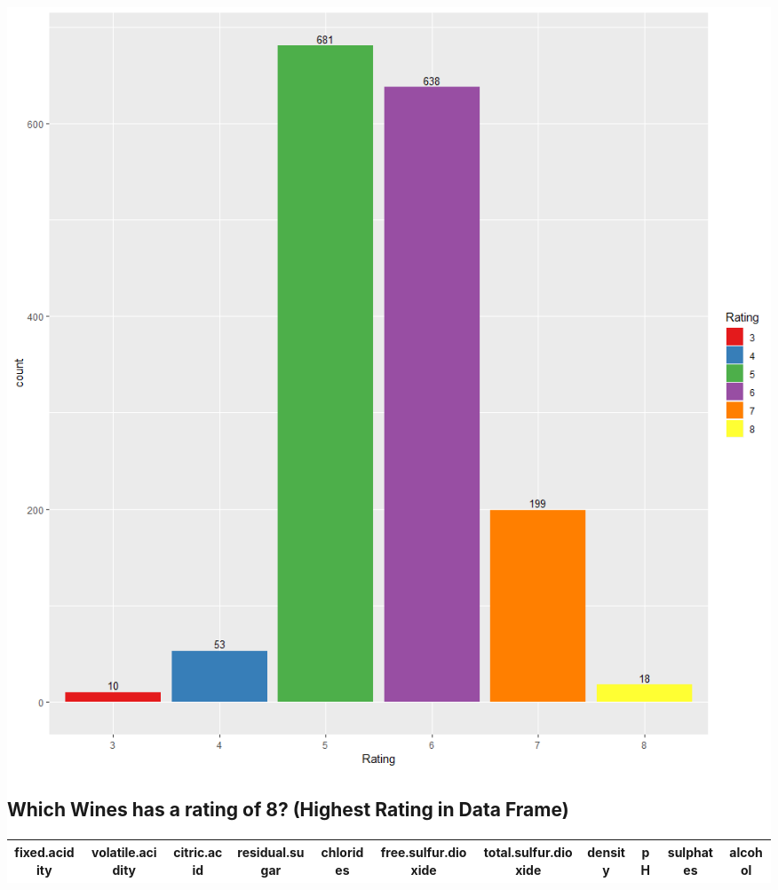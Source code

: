 <img src="Red_Wine_Quality_Exploratory_Data_Analysis_files/figure-html/Scoring-1.png" style="display: block; margin: auto;" />

## **Which Wines has a rating of 8? (Highest Rating in Data Frame)**

<table class="table table-striped table-condensed" style="width: auto !important; margin-left: auto; margin-right: auto;">
 <thead>
  <tr>
   <th style="text-align:center;"> fixed.acidity </th>
   <th style="text-align:center;"> volatile.acidity </th>
   <th style="text-align:center;"> citric.acid </th>
   <th style="text-align:center;"> residual.sugar </th>
   <th style="text-align:center;"> chlorides </th>
   <th style="text-align:center;"> free.sulfur.dioxide </th>
   <th style="text-align:center;"> total.sulfur.dioxide </th>
   <th style="text-align:center;"> density </th>
   <th style="text-align:center;"> pH </th>
   <th style="text-align:center;"> sulphates </th>
   <th style="text-align:center;"> alcohol </th>